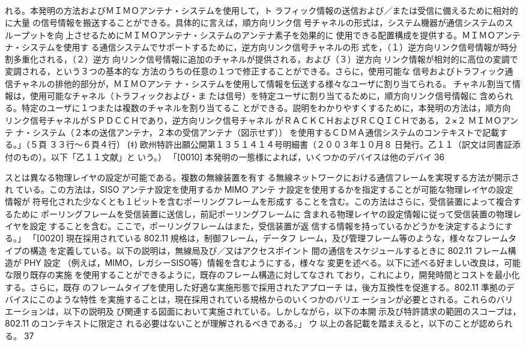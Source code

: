 れる。本発明の方法およびＭＩＭＯアンテナ・システムを使用して，ト
ラフィック情報の送信および／または受信に備えるために相対的に大量
の信号情報を搬送することができる。具体的に言えば，順方向リンク信
号チャネルの形式は，システム機器が通信システムのスループットを向
上させるためにＭＩＭＯアンテナ・システムのアンテナ素子を効果的に
使用できる配置構成を提供する。ＭＩＭＯアンテナ・システムを使用す
る通信システムでサポートするために，逆方向リンク信号チャネルの形
式を，（１）逆方向リンク信号情報が時分割多重化される，（２）逆方
向リンク信号情報に追加のチャネルが提供される，および（３）逆方向
リンク情報が相対的に高位の変調で変調される，という３つの基本的な
方法のうちの任意の１つで修正することができる。さらに，使用可能な
信号およびトラフィック通信チャネルの排他的部分が，ＭＩＭＯアンテ
ナ・システムを使用して情報を伝送する様々なユーザに割り当てられる。
チャネル割当て情報は，使用可能なチャネル（トラフィックおよび・ま
たは信号）を特定ユーザに割り当てるために，順方向リンク信号情報に
含められる。特定のユーザに１つまたは複数のチャネルを割り当てるこ
とができる。説明をわかりやすくするために，本発明の方法は，順方向
リンク信号チャネルがＳＰＤＣＣＨであり，逆方向リンク信号チャネル
がＲＡＣＫＣＨおよびＲＣＱＩＣＨである，２×２ ＭＩＭＯアンテ
ナ・システム（２本の送信アンテナ，２本の受信アンテナ（図示せず））
を使用するＣＤＭＡ通信システムのコンテキストで記載する。」（５頁
３３行～６頁４行） 
(ｷ) 欧州特許出願公開第１３５１４１４号明細書（２００３年１０月８
日発行。乙１１（訳文は同書証添付のもの）。以下「乙１１文献」と
いう。） 
「[0010] 本発明の一態様によれば，いくつかのデバイスは他のデバイ
36 
 
スとは異なる物理レイヤの設定が可能である。複数の無線装置を有す
る無線ネットワークにおける通信フレームを実現する方法が開示され
ている。この方法は，SISO アンテナ設定を使用するか MIMO アンテ
ナ設定を使用するかを指定することが可能な物理レイヤの設定情報が
符号化された少なくとも１ビットを含むポーリングフレームを形成す
ることを含む。この方法はさらに，受信装置によって複合するために
ポーリングフレームを受信装置に送信し，前記ポーリングフレームに
含まれる物理レイヤの設定情報に従って受信装置の物理レイヤを設定
することを含む。ここで，ポーリングフレームはまた，受信装置が返
信する情報を持っているかどうかを決定するようにする。」 
「[0020] 現在採用されている 802.11 規格は，制御フレーム，データフ
レーム，及び管理フレーム等のような，様々なフレームタイプの構造
を定義している。以下の説明は，無線局及び／又はアクセスポイント
間の通信をスケジュールするときに 802.11 フレーム構造が PHY 設定
（例えば，MIMO，レガシーSISO等）情報を含むようにする，様々な
変更を述べる。以下に述べる好ましい改良は，可能な限り既存の実施
を使用することができるように，既存のフレーム構造に対してなされ
ており，これにより，開発時間とコストを最小化する。さらに，既存
のフレームタイプを使用した好適な実施形態で採用されたアプローチ
は，後方互換性を促進する。802.11 準拠のデバイスにこのような特性
を実施することは，現在採用されている規格からのいくつかのバリエ
ーションが必要とされる。これらのバリエーションは，以下の説明及
び関連する図面において実施されている。しかしながら，以下の本開
示及び特許請求の範囲のスコープは，802.11 のコンテキストに限定さ
れる必要はないことが理解されるべきである。」 
ウ 以上の各記載を踏まえると，以下のことが認められる。 
37 
 